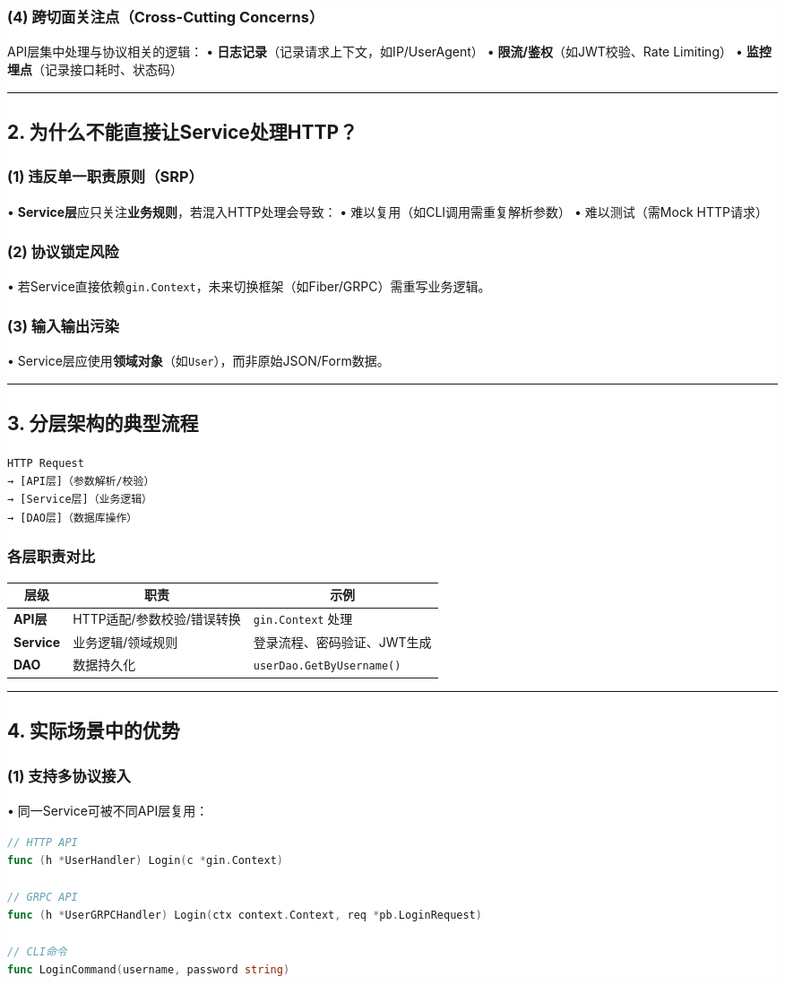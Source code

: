 ### **(4) 跨切面关注点（Cross-Cutting Concerns）**
API层集中处理与协议相关的逻辑：
• **日志记录**（记录请求上下文，如IP/UserAgent）
• **限流/鉴权**（如JWT校验、Rate Limiting）
• **监控埋点**（记录接口耗时、状态码）

---

## **2. 为什么不能直接让Service处理HTTP？**
### **(1) 违反单一职责原则（SRP）**
• **Service层**应只关注**业务规则**，若混入HTTP处理会导致：
  • 难以复用（如CLI调用需重复解析参数）
  • 难以测试（需Mock HTTP请求）

### **(2) 协议锁定风险**
• 若Service直接依赖`gin.Context`，未来切换框架（如Fiber/GRPC）需重写业务逻辑。

### **(3) 输入输出污染**
• Service层应使用**领域对象**（如`User`），而非原始JSON/Form数据。

---

## **3. 分层架构的典型流程**
```
HTTP Request 
→ [API层]（参数解析/校验） 
→ [Service层]（业务逻辑） 
→ [DAO层]（数据库操作）
```

### **各层职责对比**
| 层级        | 职责                          | 示例                          |
|-------------|-----------------------------|-----------------------------|
| **API层**   | HTTP适配/参数校验/错误转换      | `gin.Context` 处理           |
| **Service** | 业务逻辑/领域规则               | 登录流程、密码验证、JWT生成    |
| **DAO**     | 数据持久化                    | `userDao.GetByUsername()`    |

---

## **4. 实际场景中的优势**
### **(1) 支持多协议接入**
• 同一Service可被不同API层复用：
  ```go
  // HTTP API
  func (h *UserHandler) Login(c *gin.Context)

  // GRPC API
  func (h *UserGRPCHandler) Login(ctx context.Context, req *pb.LoginRequest)

  // CLI命令
  func LoginCommand(username, password string)
  ```
